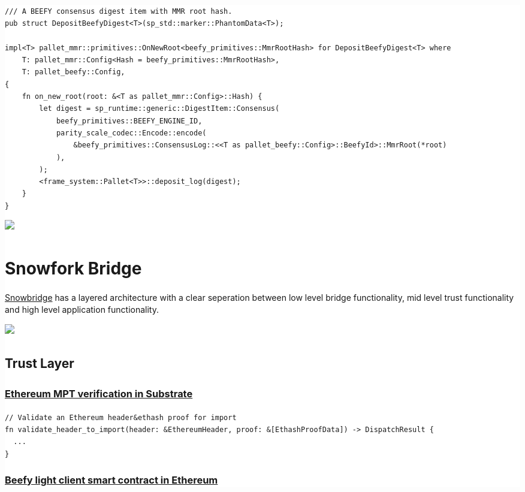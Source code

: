 ```
/// A BEEFY consensus digest item with MMR root hash.
pub struct DepositBeefyDigest<T>(sp_std::marker::PhantomData<T>);

impl<T> pallet_mmr::primitives::OnNewRoot<beefy_primitives::MmrRootHash> for DepositBeefyDigest<T> where
	T: pallet_mmr::Config<Hash = beefy_primitives::MmrRootHash>,
	T: pallet_beefy::Config,
{
	fn on_new_root(root: &<T as pallet_mmr::Config>::Hash) {
		let digest = sp_runtime::generic::DigestItem::Consensus(
			beefy_primitives::BEEFY_ENGINE_ID,
			parity_scale_codec::Encode::encode(
				&beefy_primitives::ConsensusLog::<<T as pallet_beefy::Config>::BeefyId>::MmrRoot(*root)
			),
		);
		<frame_system::Pallet<T>>::deposit_log(digest);
	}
}
```

![](https://i.imgur.com/BtcCmLX.png)


# Snowfork Bridge

[Snowbridge](https://github.com/Snowfork/snowbridge) has a layered architecture with a clear seperation between low level bridge functionality, mid level trust functionality and high level application functionality.

![](https://i.imgur.com/mdVvHTR.png)

## Trust Layer

### [Ethereum MPT verification in Substrate](https://github.com/Snowfork/snowbridge/tree/main/parachain/pallets/verifier-lightclient)


```
// Validate an Ethereum header&ethash proof for import
fn validate_header_to_import(header: &EthereumHeader, proof: &[EthashProofData]) -> DispatchResult {
  ...
}
```

### [Beefy light client smart contract in Ethereum](https://github.com/Snowfork/snowbridge/blob/main/ethereum/contracts/BeefyLightClient.sol)
